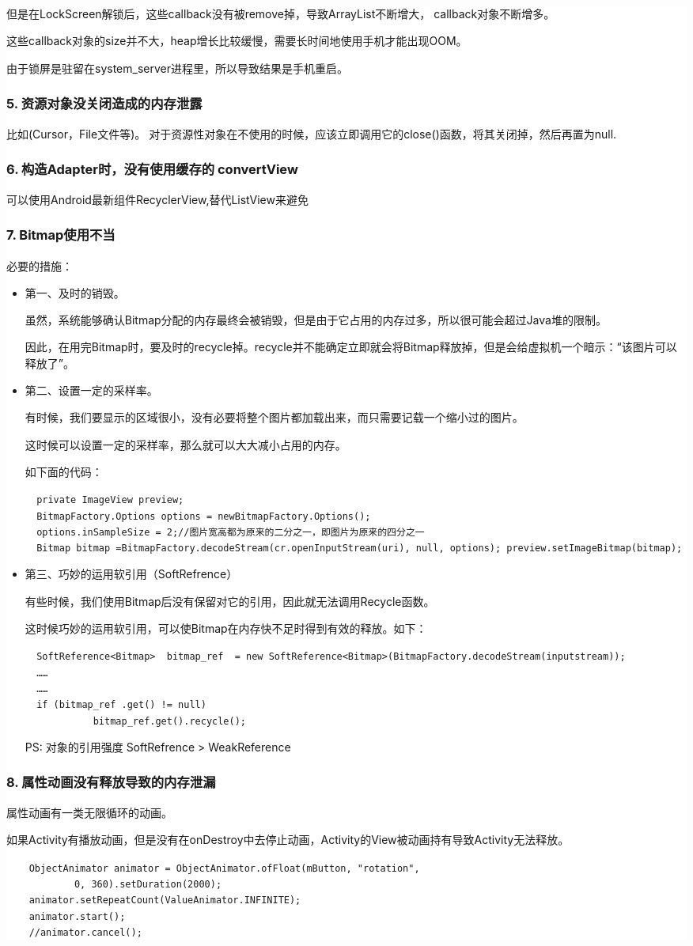   但是在LockScreen解锁后，这些callback没有被remove掉，导致ArrayList不断增大， callback对象不断增多。
    
  这些callback对象的size并不大，heap增长比较缓慢，需要长时间地使用手机才能出现OOM。
    
  由于锁屏是驻留在system_server进程里，所以导致结果是手机重启。

### 5. 资源对象没关闭造成的内存泄露

比如(Cursor，File文件等)。 对于资源性对象在不使用的时候，应该立即调用它的close()函数，将其关闭掉，然后再置为null.

### 6. 构造Adapter时，没有使用缓存的 convertView

可以使用Android最新组件RecyclerView,替代ListView来避免

### 7. Bitmap使用不当
 
必要的措施：
 
- 第一、及时的销毁。

    虽然，系统能够确认Bitmap分配的内存最终会被销毁，但是由于它占用的内存过多，所以很可能会超过Java堆的限制。
    
    因此，在用完Bitmap时，要及时的recycle掉。recycle并不能确定立即就会将Bitmap释放掉，但是会给虚拟机一个暗示：“该图片可以释放了”。

- 第二、设置一定的采样率。

    有时候，我们要显示的区域很小，没有必要将整个图片都加载出来，而只需要记载一个缩小过的图片。
   
    这时候可以设置一定的采样率，那么就可以大大减小占用的内存。
   
    如下面的代码：

        private ImageView preview;    
        BitmapFactory.Options options = newBitmapFactory.Options();    
        options.inSampleSize = 2;//图片宽高都为原来的二分之一，即图片为原来的四分之一    
        Bitmap bitmap =BitmapFactory.decodeStream(cr.openInputStream(uri), null, options); preview.setImageBitmap(bitmap);   

- 第三、巧妙的运用软引用（SoftRefrence）

    有些时候，我们使用Bitmap后没有保留对它的引用，因此就无法调用Recycle函数。
   
    这时候巧妙的运用软引用，可以使Bitmap在内存快不足时得到有效的释放。如下：

        SoftReference<Bitmap>  bitmap_ref  = new SoftReference<Bitmap>(BitmapFactory.decodeStream(inputstream));   
        ……  
        ……  
        if (bitmap_ref .get() != null)  
                  bitmap_ref.get().recycle(); 
              
    PS: 对象的引用强度 SoftRefrence > WeakReference

### 8. 属性动画没有释放导致的内存泄漏

属性动画有一类无限循环的动画。

如果Activity有播放动画，但是没有在onDestroy中去停止动画，Activity的View被动画持有导致Activity无法释放。

        ObjectAnimator animator = ObjectAnimator.ofFloat(mButton, "rotation",
                0, 360).setDuration(2000);
        animator.setRepeatCount(ValueAnimator.INFINITE);
        animator.start();
        //animator.cancel();
        